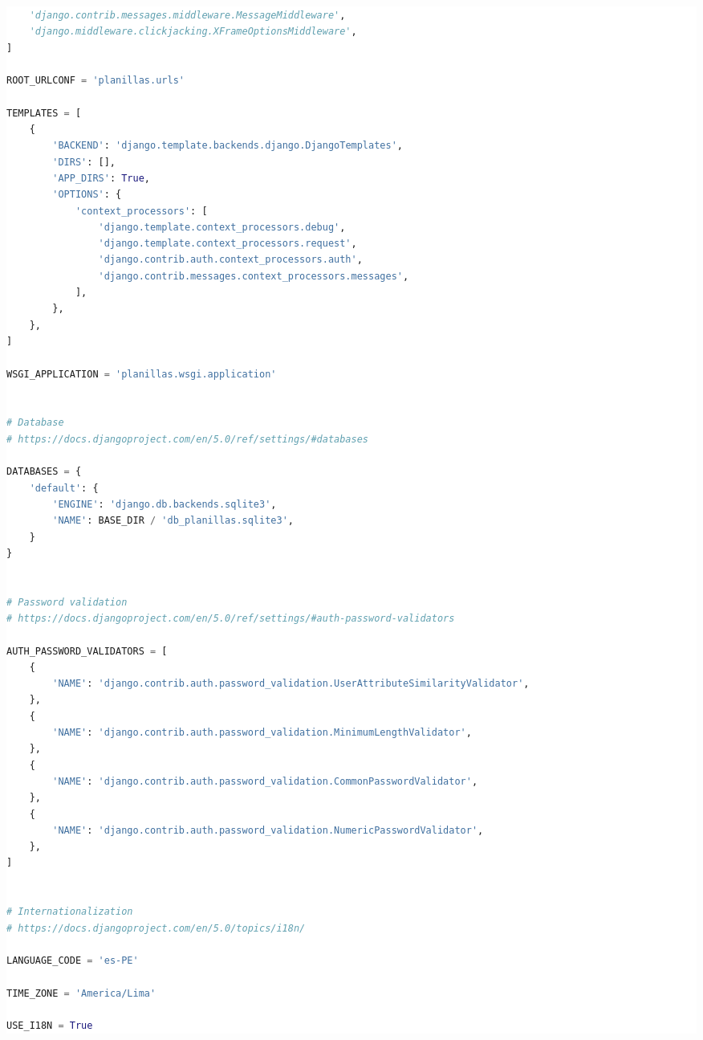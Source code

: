 ````Python
    'django.contrib.messages.middleware.MessageMiddleware',
    'django.middleware.clickjacking.XFrameOptionsMiddleware',
]

ROOT_URLCONF = 'planillas.urls'

TEMPLATES = [
    {
        'BACKEND': 'django.template.backends.django.DjangoTemplates',
        'DIRS': [],
        'APP_DIRS': True,
        'OPTIONS': {
            'context_processors': [
                'django.template.context_processors.debug',
                'django.template.context_processors.request',
                'django.contrib.auth.context_processors.auth',
                'django.contrib.messages.context_processors.messages',
            ],
        },
    },
]

WSGI_APPLICATION = 'planillas.wsgi.application'


# Database
# https://docs.djangoproject.com/en/5.0/ref/settings/#databases

DATABASES = {
    'default': {
        'ENGINE': 'django.db.backends.sqlite3',
        'NAME': BASE_DIR / 'db_planillas.sqlite3',
    }
}


# Password validation
# https://docs.djangoproject.com/en/5.0/ref/settings/#auth-password-validators

AUTH_PASSWORD_VALIDATORS = [
    {
        'NAME': 'django.contrib.auth.password_validation.UserAttributeSimilarityValidator',
    },
    {
        'NAME': 'django.contrib.auth.password_validation.MinimumLengthValidator',
    },
    {
        'NAME': 'django.contrib.auth.password_validation.CommonPasswordValidator',
    },
    {
        'NAME': 'django.contrib.auth.password_validation.NumericPasswordValidator',
    },
]


# Internationalization
# https://docs.djangoproject.com/en/5.0/topics/i18n/

LANGUAGE_CODE = 'es-PE'

TIME_ZONE = 'America/Lima'

USE_I18N = True
````